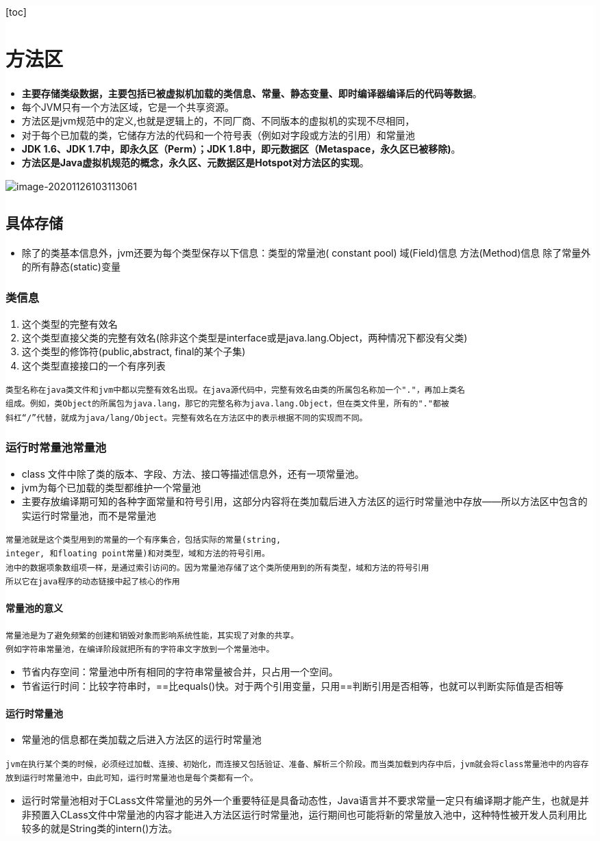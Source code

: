 
[toc]
# 方法区
- **主要存储类级数据，主要包括已被虚拟机加载的类信息、常量、静态变量、即时编译器编译后的代码等数据**。
- 每个JVM只有一个方法区域，它是一个共享资源。
- 方法区是jvm规范中的定义,也就是逻辑上的，不同厂商、不同版本的虚拟机的实现不尽相同，
- 对于每个已加载的类，它储存方法的代码和一个符号表（例如对字段或方法的引用）和常量池
- **JDK 1.6、JDK 1.7中，即永久区（Perm）；JDK 1.8中，即元数据区（Metaspace，永久区已被移除)**。
- **方法区是Java虚拟机规范的概念，永久区、元数据区是Hotspot对方法区的实现**。

![image-20201126103113061](https://kingcall.oss-cn-hangzhou.aliyuncs.com/blog/img/2020/11/26/10:31:13-image-20201126103113061.png)

## 具体存储
- 除了的类基本信息外，jvm还要为每个类型保存以下信息：类型的常量池( constant pool) 域(Field)信息 方法(Method)信息 除了常量外的所有静态(static)变量 

### 类信息

1. 这个类型的完整有效名 
2. 这个类型直接父类的完整有效名(除非这个类型是interface或是java.lang.Object，两种情况下都没有父类)
3. 这个类型的修饰符(public,abstract, final的某个子集) 
4. 这个类型直接接口的一个有序列表 
```
类型名称在java类文件和jvm中都以完整有效名出现。在java源代码中，完整有效名由类的所属包名称加一个"."，再加上类名 
组成。例如，类Object的所属包为java.lang，那它的完整名称为java.lang.Object，但在类文件里，所有的"."都被 
斜杠“/”代替，就成为java/lang/Object。完整有效名在方法区中的表示根据不同的实现而不同。 
```
### 运行时常量池常量池
- class 文件中除了类的版本、字段、方法、接口等描述信息外，还有一项常量池。
- jvm为每个已加载的类型都维护一个常量池
- 主要存放编译期可知的各种字面常量和符号引用，这部分内容将在类加载后进入方法区的运行时常量池中存放——所以方法区中包含的实运行时常量池，而不是常量池

```
常量池就是这个类型用到的常量的一个有序集合，包括实际的常量(string, 
integer, 和floating point常量)和对类型，域和方法的符号引用。
池中的数据项象数组项一样，是通过索引访问的。因为常量池存储了这个类所使用到的所有类型，域和方法的符号引用
所以它在java程序的动态链接中起了核心的作用
```
#### 常量池的意义
```
常量池是为了避免频繁的创建和销毁对象而影响系统性能，其实现了对象的共享。
例如字符串常量池，在编译阶段就把所有的字符串文字放到一个常量池中。
```
- 节省内存空间：常量池中所有相同的字符串常量被合并，只占用一个空间。
- 节省运行时间：比较字符串时，==比equals()快。对于两个引用变量，只用==判断引用是否相等，也就可以判断实际值是否相等

#### 运行时常量池
- 常量池的信息都在类加载之后进入方法区的运行时常量池
```
jvm在执行某个类的时候，必须经过加载、连接、初始化，而连接又包括验证、准备、解析三个阶段。而当类加载到内存中后，jvm就会将class常量池中的内容存放到运行时常量池中，由此可知，运行时常量池也是每个类都有一个。
```
- 运行时常量池相对于CLass文件常量池的另外一个重要特征是具备动态性，Java语言并不要求常量一定只有编译期才能产生，也就是并非预置入CLass文件中常量池的内容才能进入方法区运行时常量池，运行期间也可能将新的常量放入池中，这种特性被开发人员利用比较多的就是String类的intern()方法。
